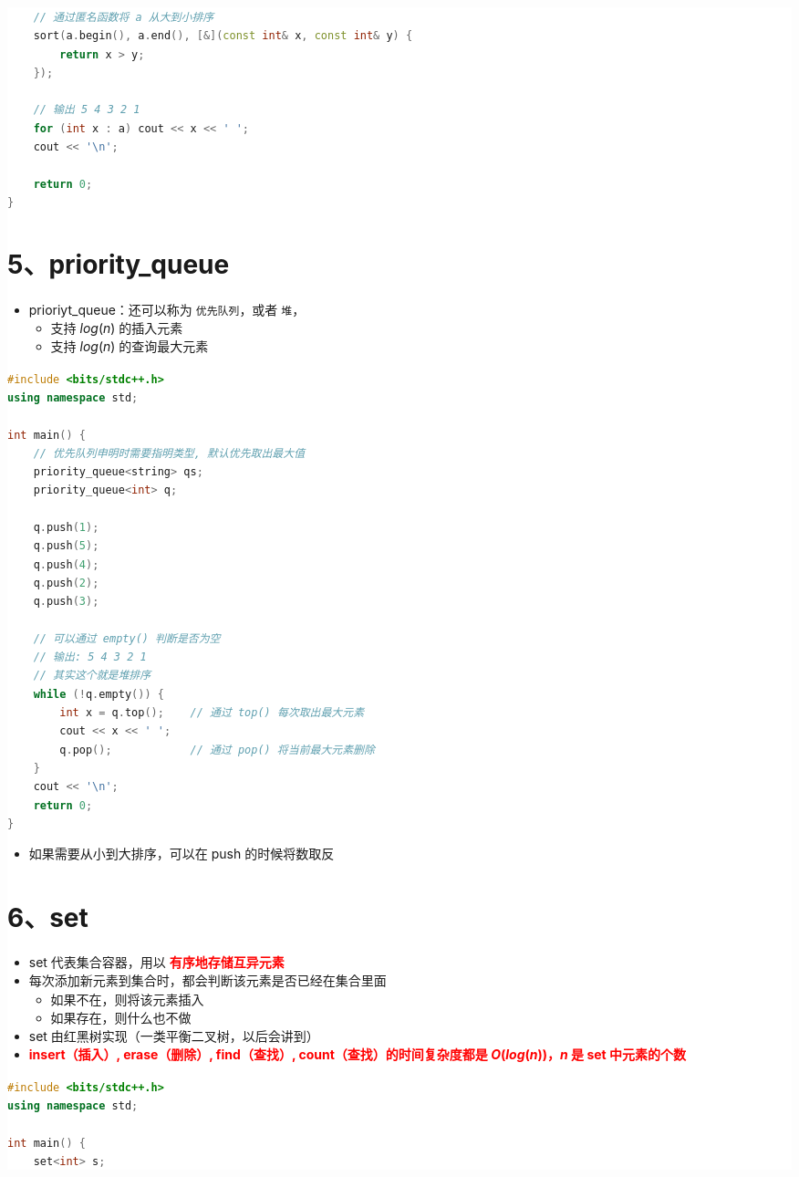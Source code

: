 ```c++
    // 通过匿名函数将 a 从大到小排序
    sort(a.begin(), a.end(), [&](const int& x, const int& y) {
        return x > y;
    });
    
    // 输出 5 4 3 2 1
    for (int x : a) cout << x << ' ';
    cout << '\n';

    return 0;
}
```

# 5、priority_queue
* prioriyt_queue：还可以称为 `优先队列`，或者 `堆`，
  * 支持 $log(n)$ 的插入元素
  * 支持 $log(n)$ 的查询最大元素
```c++
#include <bits/stdc++.h>
using namespace std;

int main() {
    // 优先队列申明时需要指明类型, 默认优先取出最大值
    priority_queue<string> qs;
    priority_queue<int> q;

    q.push(1);
    q.push(5);
    q.push(4);
    q.push(2);
    q.push(3);

    // 可以通过 empty() 判断是否为空
    // 输出: 5 4 3 2 1
    // 其实这个就是堆排序
    while (!q.empty()) {
        int x = q.top();    // 通过 top() 每次取出最大元素
        cout << x << ' ';
        q.pop();            // 通过 pop() 将当前最大元素删除
    }
    cout << '\n';
    return 0;
}
```
* 如果需要从小到大排序，可以在 push 的时候将数取反

# 6、set
* set 代表集合容器，用以 **<font color="#FF0000">有序地存储互异元素</font>**
* 每次添加新元素到集合时，都会判断该元素是否已经在集合里面
  * 如果不在，则将该元素插入
  * 如果存在，则什么也不做
* set 由红黑树实现（一类平衡二叉树，以后会讲到）
* **<font color="#FF0000">insert（插入）, erase（删除）, find（查找）, count（查找）的时间复杂度都是 $O(log(n))$，$n$ 是 set 中元素的个数</font>**
```c++
#include <bits/stdc++.h>
using namespace std;

int main() {
    set<int> s;

```